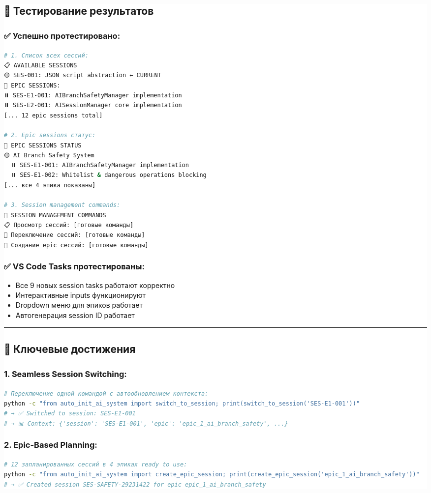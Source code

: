 
## 🧪 **Тестирование результатов**

### **✅ Успешно протестировано:**

```bash
# 1. Список всех сессий:
📋 AVAILABLE SESSIONS
🟡 SES-001: JSON script abstraction ← CURRENT
🎯 EPIC SESSIONS:
⏸️ SES-E1-001: AIBranchSafetyManager implementation
⏸️ SES-E2-001: AISessionManager core implementation
[... 12 epic sessions total]

# 2. Epic sessions статус:
🎯 EPIC SESSIONS STATUS
🟡 AI Branch Safety System
  ⏸️ SES-E1-001: AIBranchSafetyManager implementation
  ⏸️ SES-E1-002: Whitelist & dangerous operations blocking
[... все 4 эпика показаны]

# 3. Session management commands:
🔄 SESSION MANAGEMENT COMMANDS
📋 Просмотр сессий: [готовые команды]
🔄 Переключение сессий: [готовые команды]
🚀 Создание epic сессий: [готовые команды]
```

### **✅ VS Code Tasks протестированы:**
- Все 9 новых session tasks работают корректно
- Интерактивные inputs функционируют
- Dropdown меню для эпиков работает
- Автогенерация session ID работает

---

## 🎯 **Ключевые достижения**

### **1. Seamless Session Switching:**
```bash
# Переключение одной командой с автообновлением контекста:
python -c "from auto_init_ai_system import switch_to_session; print(switch_to_session('SES-E1-001'))"
# → ✅ Switched to session: SES-E1-001
# → 📊 Context: {'session': 'SES-E1-001', 'epic': 'epic_1_ai_branch_safety', ...}
```

### **2. Epic-Based Planning:**
```bash
# 12 запланированных сессий в 4 эпиках ready to use:
python -c "from auto_init_ai_system import create_epic_session; print(create_epic_session('epic_1_ai_branch_safety'))"
# → ✅ Created session SES-SAFETY-29231422 for epic epic_1_ai_branch_safety
```
